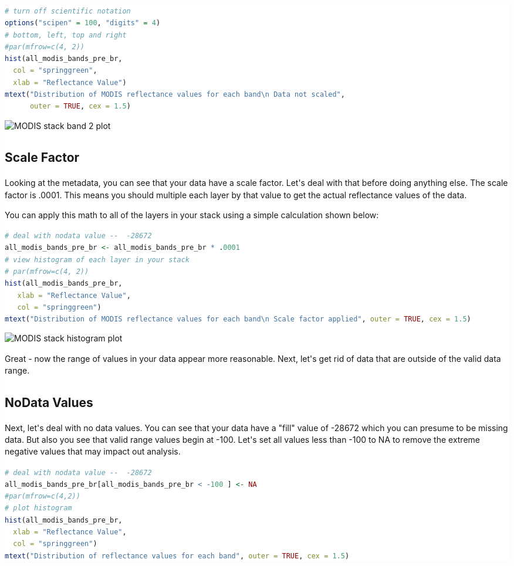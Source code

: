 
```r
# turn off scientific notation
options("scipen" = 100, "digits" = 4)
# bottom, left, top and right
#par(mfrow=c(4, 2))
hist(all_modis_bands_pre_br,
  col = "springgreen",
  xlab = "Reflectance Value")
mtext("Distribution of MODIS reflectance values for each band\n Data not scaled",
      outer = TRUE, cex = 1.5)
```

<img src="{{ site.url }}/images/rfigs/courses/earth-analytics/08-multispectral-remote-sensing-fire/in-class/2017-03-01-fire06-modis-data-in-R/explore-data-1.png" title="MODIS stack band 2 plot" alt="MODIS stack band 2 plot" width="90%" />



## Scale Factor
Looking at the metadata, you can see that your data have a scale factor. Let's
deal with that before doing anything else. The scale factor is .0001. This means
you should multiple each layer by that value to get the actual reflectance values
of the data.

You can apply this math to all of the layers in your stack using a simple calculation
shown below:


```r
# deal with nodata value --  -28672
all_modis_bands_pre_br <- all_modis_bands_pre_br * .0001
# view histogram of each layer in your stack
# par(mfrow=c(4, 2))
hist(all_modis_bands_pre_br,
   xlab = "Reflectance Value",
   col = "springgreen")
mtext("Distribution of MODIS reflectance values for each band\n Scale factor applied", outer = TRUE, cex = 1.5)
```

<img src="{{ site.url }}/images/rfigs/courses/earth-analytics/08-multispectral-remote-sensing-fire/in-class/2017-03-01-fire06-modis-data-in-R/scale-data-1.png" title="MODIS stack histogram plot" alt="MODIS stack histogram plot" width="90%" />

Great - now the range of values in your data appear more reasonable. Next, let's
get rid of data that are outside of the valid data range.

## NoData Values

Next, let's deal with no data values. You can see that your data have a "fill" value
of -28672 which you can presume to be missing data. But also you see that valid
range values begin at -100. Let's set all values less than -100 to NA to remove
the extreme negative values that may impact out analysis.





```r
# deal with nodata value --  -28672
all_modis_bands_pre_br[all_modis_bands_pre_br < -100 ] <- NA
#par(mfrow=c(4,2))
# plot histogram
hist(all_modis_bands_pre_br,
  xlab = "Reflectance Value",
  col = "springgreen")
mtext("Distribution of reflectance values for each band", outer = TRUE, cex = 1.5)
```
